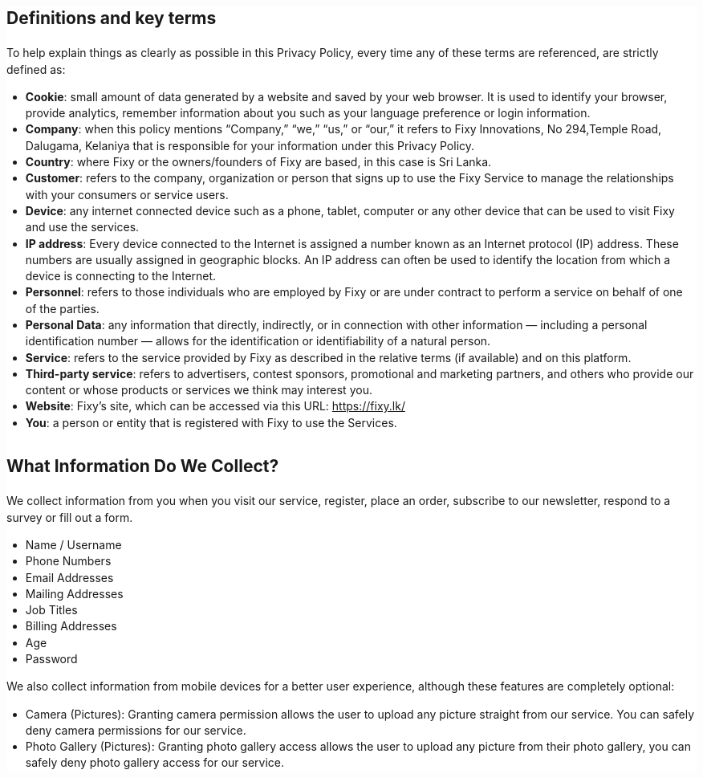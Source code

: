 ## Definitions and key terms

To help explain things as clearly as possible in this Privacy Policy, every time any of these terms are referenced, are strictly defined as:

- **Cookie**: small amount of data generated by a website and saved by your web browser. It is used to identify your browser, provide analytics, remember information about you such as your language preference or login information.
- **Company**: when this policy mentions “Company,” “we,” “us,” or “our,” it refers to Fixy Innovations, No 294,Temple Road, Dalugama, Kelaniya that is responsible for your information under this Privacy Policy.
- **Country**: where Fixy or the owners/founders of Fixy are based, in this case is Sri Lanka.
- **Customer**: refers to the company, organization or person that signs up to use the Fixy Service to manage the relationships with your consumers or service users.
- **Device**: any internet connected device such as a phone, tablet, computer or any other device that can be used to visit Fixy and use the services.
- **IP address**: Every device connected to the Internet is assigned a number known as an Internet protocol (IP) address. These numbers are usually assigned in geographic blocks. An IP address can often be used to identify the location from which a device is connecting to the Internet.
- **Personnel**: refers to those individuals who are employed by Fixy or are under contract to perform a service on behalf of one of the parties.
- **Personal Data**: any information that directly, indirectly, or in connection with other information — including a personal identification number — allows for the identification or identifiability of a natural person.
- **Service**: refers to the service provided by Fixy as described in the relative terms (if available) and on this platform.
- **Third-party service**: refers to advertisers, contest sponsors, promotional and marketing partners, and others who provide our content or whose products or services we think may interest you.
- **Website**: Fixy’s site, which can be accessed via this URL: https://fixy.lk/
- **You**: a person or entity that is registered with Fixy to use the Services.

## What Information Do We Collect?

We collect information from you when you visit our service, register, place an order, subscribe to our newsletter, respond to a survey or fill out a form.

- Name / Username
- Phone Numbers
- Email Addresses
- Mailing Addresses
- Job Titles
- Billing Addresses
- Age
- Password

We also collect information from mobile devices for a better user experience, although these features are completely optional:

- Camera (Pictures): Granting camera permission allows the user to upload any picture straight from our service. You can safely deny camera permissions for our service.
- Photo Gallery (Pictures): Granting photo gallery access allows the user to upload any picture from their photo gallery, you can safely deny photo gallery access for our service.
